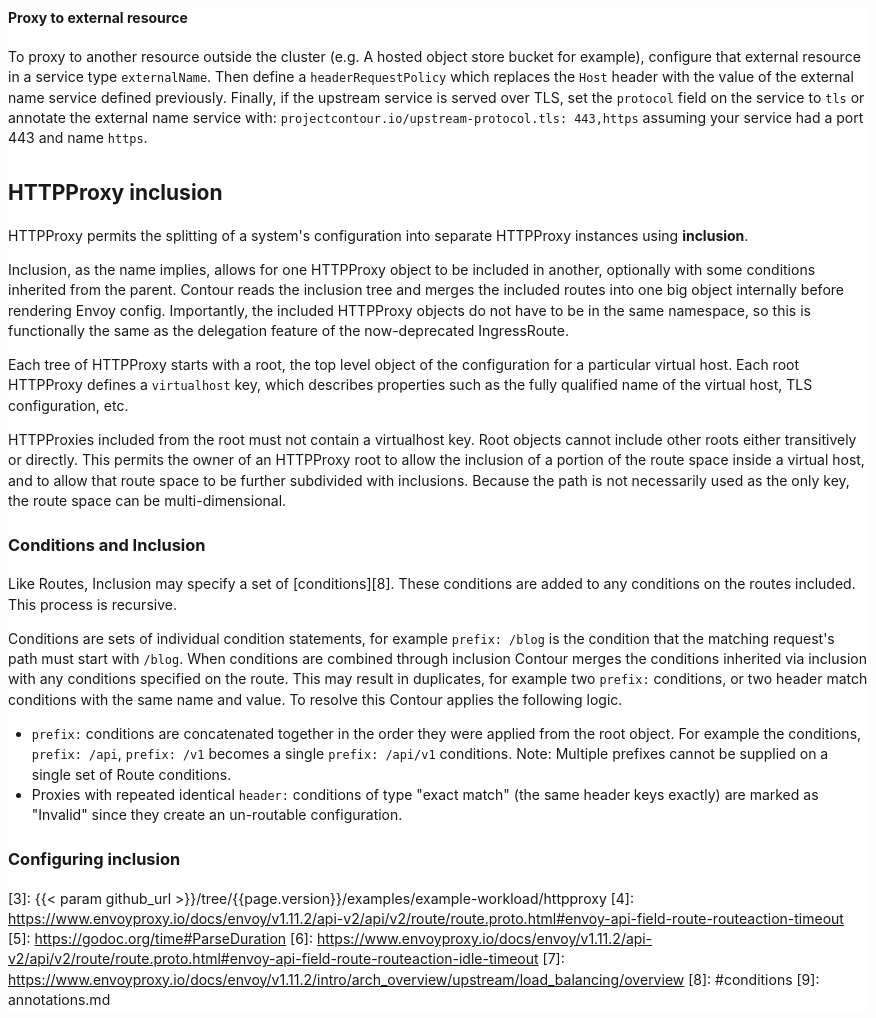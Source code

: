 #### Proxy to external resource

To proxy to another resource outside the cluster (e.g. A hosted object store bucket for example), configure that external resource in a service type `externalName`.
Then define a `headerRequestPolicy` which replaces the `Host` header with the value of the external name service defined previously.
Finally, if the upstream service is served over TLS, set the `protocol` field on the service to `tls` or annotate the external name service with: `projectcontour.io/upstream-protocol.tls: 443,https` assuming your service had a port 443 and name `https`.

## HTTPProxy inclusion

HTTPProxy permits the splitting of a system's configuration into separate HTTPProxy instances using **inclusion**.

Inclusion, as the name implies, allows for one HTTPProxy object to be included in another, optionally with some conditions inherited from the parent.
Contour reads the inclusion tree and merges the included routes into one big object internally before rendering Envoy config.
Importantly, the included HTTPProxy objects do not have to be in the same namespace, so this is functionally the same as the delegation feature of the now-deprecated IngressRoute.

Each tree of HTTPProxy starts with a root, the top level object of the configuration for a particular virtual host.
Each root HTTPProxy defines a `virtualhost` key, which describes properties such as the fully qualified name of the virtual host, TLS configuration, etc.

HTTPProxies included from the root must not contain a virtualhost key.
Root objects cannot include other roots either transitively or directly.
This permits the owner of an HTTPProxy root to allow the inclusion of a portion of the route space inside a virtual host, and to allow that route space to be further subdivided with inclusions.
Because the path is not necessarily used as the only key, the route space can be multi-dimensional.

### Conditions and Inclusion

Like Routes, Inclusion may specify a set of [conditions][8].
These conditions are added to any conditions on the routes included.
This process is recursive.

Conditions are sets of individual condition statements, for example `prefix: /blog` is the condition that the matching request's path must start with `/blog`.
When conditions are combined through inclusion Contour merges the conditions inherited via inclusion with any conditions specified on the route.
This may result in duplicates, for example two `prefix:` conditions, or two header match conditions with the same name and value.
To resolve this Contour applies the following logic.

- `prefix:` conditions are concatenated together in the order they were applied from the root object. For example the conditions, `prefix: /api`, `prefix: /v1` becomes a single `prefix: /api/v1` conditions. Note: Multiple prefixes cannot be supplied on a single set of Route conditions.
- Proxies with repeated identical `header:` conditions of type "exact match" (the same header keys exactly) are marked as "Invalid" since they create an un-routable configuration.

### Configuring inclusion


 [1]: https://kubernetes.io/docs/concepts/services-networking/ingress/
 [2]: https://github.com/kubernetes/ingress-nginx/blob/master/docs/user-guide/nginx-configuration/annotations.md
 [3]: {{< param github_url >}}/tree/{{page.version}}/examples/example-workload/httpproxy
 [4]: https://www.envoyproxy.io/docs/envoy/v1.11.2/api-v2/api/v2/route/route.proto.html#envoy-api-field-route-routeaction-timeout
 [5]: https://godoc.org/time#ParseDuration
 [6]: https://www.envoyproxy.io/docs/envoy/v1.11.2/api-v2/api/v2/route/route.proto.html#envoy-api-field-route-routeaction-idle-timeout
 [7]: https://www.envoyproxy.io/docs/envoy/v1.11.2/intro/arch_overview/upstream/load_balancing/overview
 [8]: #conditions
 [9]: annotations.md
